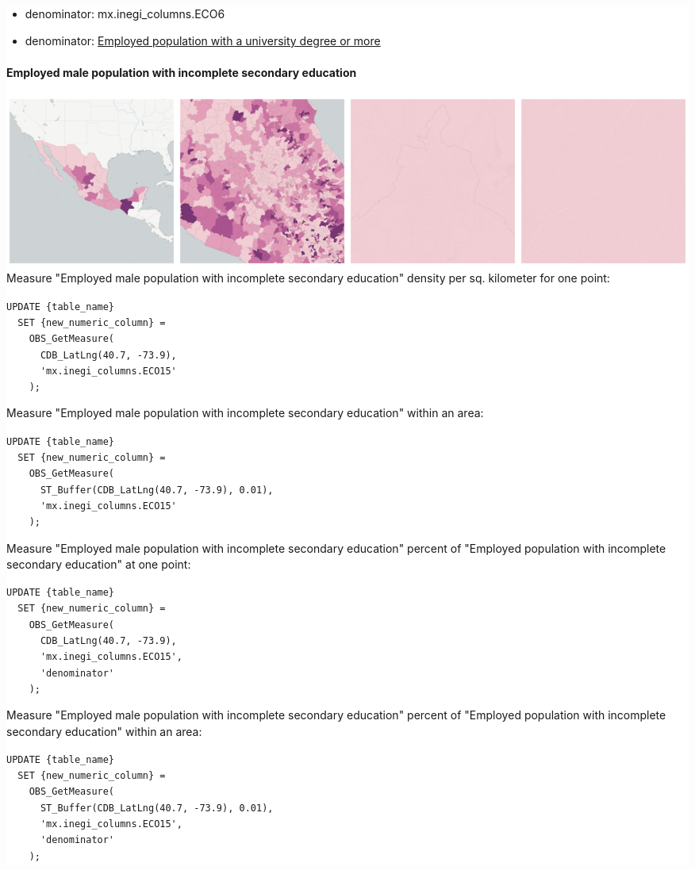 * denominator: mx.inegi_columns.ECO6

* denominator: [Employed population with a university degree or more](#mx-inegi-columns-eco22)


#### <a name="id25"></a><a name="id26"></a>Employed male population with incomplete secondary education

[<img alt="../../_images/mx.inegi_columns.ECO15.png" src="../../_images/mx.inegi_columns.ECO15.png" style="width: 100%;" />](../../_images/mx.inegi_columns.ECO15.png)Measure &quot;Employed male population with incomplete secondary education&quot;  density per sq. kilometer  for one point:

    UPDATE {table_name}
      SET {new_numeric_column} =
        OBS_GetMeasure(
          CDB_LatLng(40.7, -73.9),
          'mx.inegi_columns.ECO15'
        );

Measure &quot;Employed male population with incomplete secondary education&quot; within an area:

    UPDATE {table_name}
      SET {new_numeric_column} =
        OBS_GetMeasure(
          ST_Buffer(CDB_LatLng(40.7, -73.9), 0.01),
          'mx.inegi_columns.ECO15'
        );

Measure &quot;Employed male population with incomplete secondary education&quot; percent of &quot;Employed population with incomplete secondary education&quot; at one point:

    UPDATE {table_name}
      SET {new_numeric_column} =
        OBS_GetMeasure(
          CDB_LatLng(40.7, -73.9),
          'mx.inegi_columns.ECO15',
          'denominator'
        );

Measure &quot;Employed male population with incomplete secondary education&quot; percent of &quot;Employed population with incomplete secondary education&quot; within an area:

    UPDATE {table_name}
      SET {new_numeric_column} =
        OBS_GetMeasure(
          ST_Buffer(CDB_LatLng(40.7, -73.9), 0.01),
          'mx.inegi_columns.ECO15',
          'denominator'
        );
